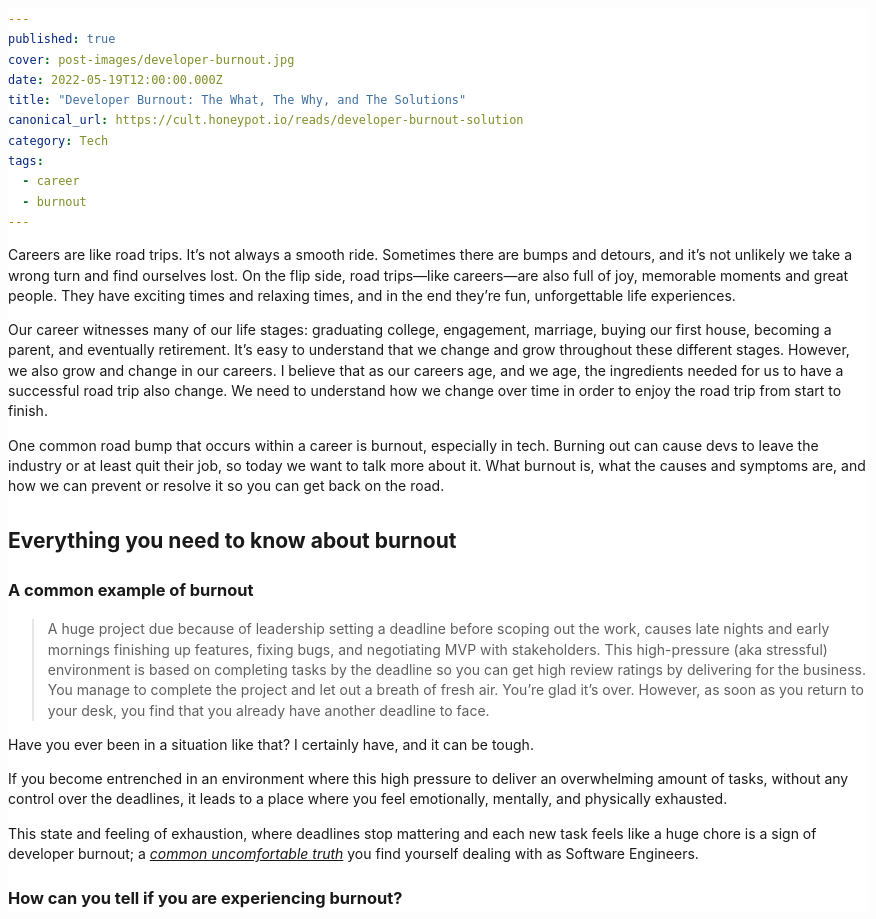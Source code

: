 ```yaml
---
published: true
cover: post-images/developer-burnout.jpg
date: 2022-05-19T12:00:00.000Z
title: "Developer Burnout: The What, The Why, and The Solutions"
canonical_url: https://cult.honeypot.io/reads/developer-burnout-solution
category: Tech
tags:
  - career
  - burnout
---
```

Careers are like road trips. It’s not always a smooth ride. Sometimes there are bumps and detours, and it’s not unlikely we take a wrong turn and find ourselves lost. On the flip side, road trips—like careers—are also full of joy, memorable moments and great people. They have exciting times and relaxing times, and in the end they’re fun, unforgettable life experiences.

Our career witnesses many of our life stages: graduating college, engagement, marriage, buying our first house, becoming a parent, and eventually retirement. It’s easy to understand that we change and grow throughout these different stages. However, we also grow and change in our careers. I believe that as our careers age, and we age, the ingredients needed for us to have a successful road trip also change. We need to understand how we change over time in order to enjoy the road trip from start to finish.

One common road bump that occurs within a career is burnout, especially in tech. Burning out can cause devs to leave the industry or at least quit their job, so today we want to talk more about it. What burnout is, what the causes and symptoms are, and how we can prevent or resolve it so you can get back on the road.

## **Everything you need to know about burnout**

### **A common example of burnout**

> A huge project due because of leadership setting a deadline before scoping out the work, causes late nights and early mornings finishing up features, fixing bugs, and negotiating MVP with stakeholders. This high-pressure (aka stressful) environment is based on completing tasks by the deadline so you can get high review ratings by delivering for the business. You manage to complete the project and let out a breath of fresh air. You’re glad it’s over. However, as soon as you return to your desk, you find that you already have another deadline to face.

Have you ever been in a situation like that? I certainly have, and it can be tough.

If you become entrenched in an environment where this high pressure to deliver an overwhelming amount of tasks, without any control over the deadlines, it leads to a place where you feel emotionally, mentally, and physically exhausted.

This state and feeling of exhaustion, where deadlines stop mattering and each new task feels like a huge chore is a sign of developer burnout; a *[common uncomfortable truth](https://cult.honeypot.io/reads/uncomfortable-truths-about-software-engineering)* you find yourself dealing with as Software Engineers.

### **How can you tell if you are experiencing burnout?**
